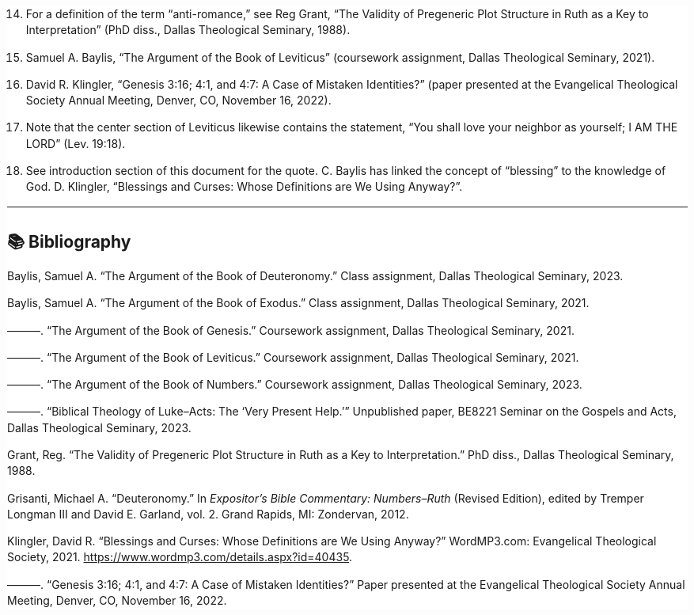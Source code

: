 14. For a definition of the term “anti-romance,” see Reg Grant, “The Validity of Pregeneric Plot Structure in Ruth as a Key to Interpretation” (PhD diss., Dallas Theological Seminary, 1988).  

15. Samuel A. Baylis, “The Argument of the Book of Leviticus” (coursework assignment, Dallas Theological Seminary, 2021).  

16. David R. Klingler, “Genesis 3:16; 4:1, and 4:7: A Case of Mistaken Identities?” (paper presented at the Evangelical Theological Society Annual Meeting, Denver, CO, November 16, 2022).  

17. Note that the center section of Leviticus likewise contains the statement, “You shall love your neighbor as yourself; I AM THE LORD” (Lev. 19:18).  

18. See introduction section of this document for the quote. C. Baylis has linked the concept of “blessing” to the knowledge of God. D. Klingler, “Blessings and Curses: Whose Definitions are We Using Anyway?”.

---

## 📚 Bibliography

Baylis, Samuel A. “The Argument of the Book of Deuteronomy.” Class assignment, Dallas Theological Seminary, 2023.

Baylis, Samuel A. “The Argument of the Book of Exodus.” Class assignment, Dallas Theological Seminary, 2021.  

———. “The Argument of the Book of Genesis.” Coursework assignment, Dallas Theological Seminary, 2021.  

———. “The Argument of the Book of Leviticus.” Coursework assignment, Dallas Theological Seminary, 2021.  

———. “The Argument of the Book of Numbers.” Coursework assignment, Dallas Theological Seminary, 2023.  

———. “Biblical Theology of Luke–Acts: The ‘Very Present Help.’” Unpublished paper, BE8221 Seminar on the Gospels and Acts, Dallas Theological Seminary, 2023.  

Grant, Reg. “The Validity of Pregeneric Plot Structure in Ruth as a Key to Interpretation.” PhD diss., Dallas Theological Seminary, 1988.  

Grisanti, Michael A. “Deuteronomy.” In *Expositor’s Bible Commentary: Numbers–Ruth* (Revised Edition), edited by Tremper Longman III and David E. Garland, vol. 2. Grand Rapids, MI: Zondervan, 2012.  

Klingler, David R. “Blessings and Curses: Whose Definitions are We Using Anyway?” WordMP3.com: Evangelical Theological Society, 2021. https://www.wordmp3.com/details.aspx?id=40435.  

———. “Genesis 3:16; 4:1, and 4:7: A Case of Mistaken Identities?” Paper presented at the Evangelical Theological Society Annual Meeting, Denver, CO, November 16, 2022.  